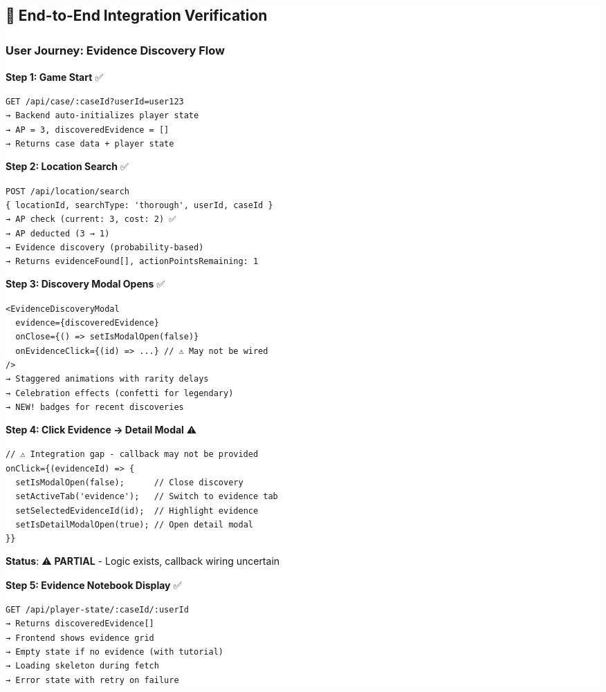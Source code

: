 
## 🔄 End-to-End Integration Verification

### User Journey: Evidence Discovery Flow

**Step 1: Game Start** ✅
```
GET /api/case/:caseId?userId=user123
→ Backend auto-initializes player state
→ AP = 3, discoveredEvidence = []
→ Returns case data + player state
```

**Step 2: Location Search** ✅
```
POST /api/location/search
{ locationId, searchType: 'thorough', userId, caseId }
→ AP check (current: 3, cost: 2) ✅
→ AP deducted (3 → 1)
→ Evidence discovery (probability-based)
→ Returns evidenceFound[], actionPointsRemaining: 1
```

**Step 3: Discovery Modal Opens** ✅
```
<EvidenceDiscoveryModal
  evidence={discoveredEvidence}
  onClose={() => setIsModalOpen(false)}
  onEvidenceClick={(id) => ...} // ⚠️ May not be wired
/>
→ Staggered animations with rarity delays
→ Celebration effects (confetti for legendary)
→ NEW! badges for recent discoveries
```

**Step 4: Click Evidence → Detail Modal** ⚠️
```
// ⚠️ Integration gap - callback may not be provided
onClick={(evidenceId) => {
  setIsModalOpen(false);      // Close discovery
  setActiveTab('evidence');   // Switch to evidence tab
  setSelectedEvidenceId(id);  // Highlight evidence
  setIsDetailModalOpen(true); // Open detail modal
}}
```

**Status**: ⚠️ **PARTIAL** - Logic exists, callback wiring uncertain

**Step 5: Evidence Notebook Display** ✅
```
GET /api/player-state/:caseId/:userId
→ Returns discoveredEvidence[]
→ Frontend shows evidence grid
→ Empty state if no evidence (with tutorial)
→ Loading skeleton during fetch
→ Error state with retry on failure
```
